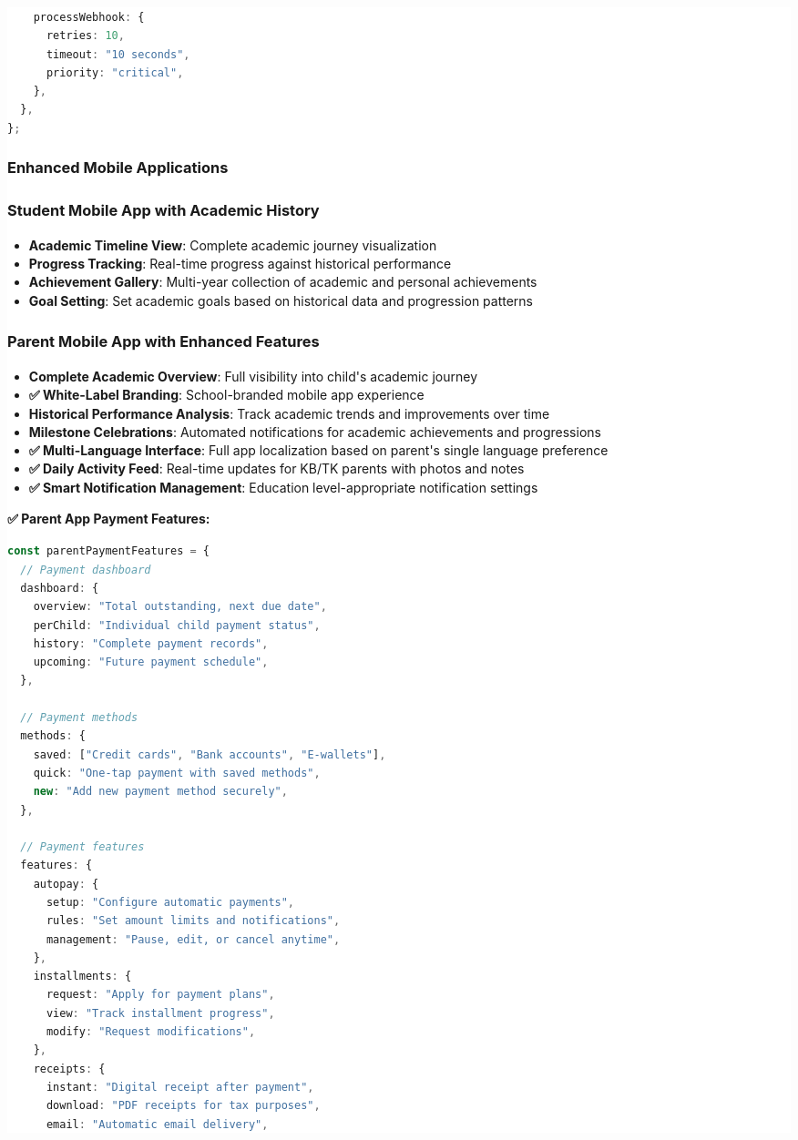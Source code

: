 ```typescript
    processWebhook: {
      retries: 10,
      timeout: "10 seconds",
      priority: "critical",
    },
  },
};
```

### Enhanced Mobile Applications

### Student Mobile App with Academic History

- **Academic Timeline View**: Complete academic journey visualization
- **Progress Tracking**: Real-time progress against historical performance
- **Achievement Gallery**: Multi-year collection of academic and personal achievements
- **Goal Setting**: Set academic goals based on historical data and progression patterns

### Parent Mobile App with Enhanced Features

- **Complete Academic Overview**: Full visibility into child's academic journey
- **✅ White-Label Branding**: School-branded mobile app experience
- **Historical Performance Analysis**: Track academic trends and improvements over time
- **Milestone Celebrations**: Automated notifications for academic achievements and progressions
- **✅ Multi-Language Interface**: Full app localization based on parent's single language preference
- **✅ Daily Activity Feed**: Real-time updates for KB/TK parents with photos and notes
- **✅ Smart Notification Management**: Education level-appropriate notification settings

**✅ Parent App Payment Features:**

```typescript
const parentPaymentFeatures = {
  // Payment dashboard
  dashboard: {
    overview: "Total outstanding, next due date",
    perChild: "Individual child payment status",
    history: "Complete payment records",
    upcoming: "Future payment schedule",
  },

  // Payment methods
  methods: {
    saved: ["Credit cards", "Bank accounts", "E-wallets"],
    quick: "One-tap payment with saved methods",
    new: "Add new payment method securely",
  },

  // Payment features
  features: {
    autopay: {
      setup: "Configure automatic payments",
      rules: "Set amount limits and notifications",
      management: "Pause, edit, or cancel anytime",
    },
    installments: {
      request: "Apply for payment plans",
      view: "Track installment progress",
      modify: "Request modifications",
    },
    receipts: {
      instant: "Digital receipt after payment",
      download: "PDF receipts for tax purposes",
      email: "Automatic email delivery",
```
